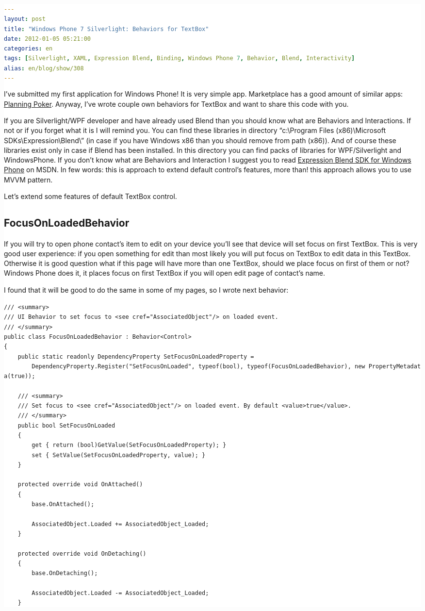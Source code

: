 ```yaml
---
layout: post
title: "Windows Phone 7 Silverlight: Behaviors for TextBox"
date: 2012-01-05 05:21:00
categories: en
tags: [Silverlight, XAML, Expression Blend, Binding, Windows Phone 7, Behavior, Blend, Interactivity]
alias: en/blog/show/308
---
```

<p>I’ve submitted my first application for Windows Phone! It is very simple app. Marketplace has a good amount of similar apps: <a href="http://www.windowsphone.com/en-US/apps/f5cf9254-ab40-44be-a042-01a76091076c">Planning Poker</a>. Anyway, I’ve wrote couple own behaviors for TextBox and want to share this code with you.</p>  <p>If you are Silverlight/WPF developer and have already used Blend than you should know what are Behaviors and Interactions. If not or if you forget what it is I will remind you. You can find these libraries in directory “c:\Program Files (x86)\Microsoft SDKs\Expression\Blend\” (in case if you have Windows x86 than you should remove from path (x86)). And of course these libraries exist only in case if Blend has been installed. In this directory you can find packs of libraries for WPF/Silverlight and WindowsPhone. If you don’t know what are Behaviors and Interaction I suggest you to read <a href="http://msdn.microsoft.com/en-us/library/dd440765.aspx">Expression Blend SDK for Windows Phone</a> on MSDN. In few words: this is approach to extend default control’s features, more than! this approach allows you to use MVVM pattern. </p>  <p>Let’s extend some features of default TextBox control.</p>    <h2>FocusOnLoadedBehavior</h2>  <p>If you will try to open phone contact’s item to edit on your device you’ll see that device will set focus on first TextBox. This is very good user experience: if you open something for edit than most likely you will put focus on TextBox to edit data in this TextBox. Otherwise it is good question what if this page will have more than one TextBox, should we place focus on first of them or not? Windows Phone does it, it places focus on first TextBox if you will open edit page of contact’s name. </p>  <p>I found that it will be good to do the same in some of my pages, so I wrote next behavior:</p>  

```
/// <summary>
/// UI Behavior to set focus to <see cref="AssociatedObject"/> on loaded event.
/// </summary>
public class FocusOnLoadedBehavior : Behavior<Control>
{
    public static readonly DependencyProperty SetFocusOnLoadedProperty =
        DependencyProperty.Register("SetFocusOnLoaded", typeof(bool), typeof(FocusOnLoadedBehavior), new PropertyMetadata(true));
 
    /// <summary>
    /// Set focus to <see cref="AssociatedObject"/> on loaded event. By default <value>true</value>.
    /// </summary>
    public bool SetFocusOnLoaded
    {
        get { return (bool)GetValue(SetFocusOnLoadedProperty); }
        set { SetValue(SetFocusOnLoadedProperty, value); }
    }
 
    protected override void OnAttached()
    {
        base.OnAttached();
 
        AssociatedObject.Loaded += AssociatedObject_Loaded;
    }
 
    protected override void OnDetaching()
    {
        base.OnDetaching();
 
        AssociatedObject.Loaded -= AssociatedObject_Loaded;
    }
```